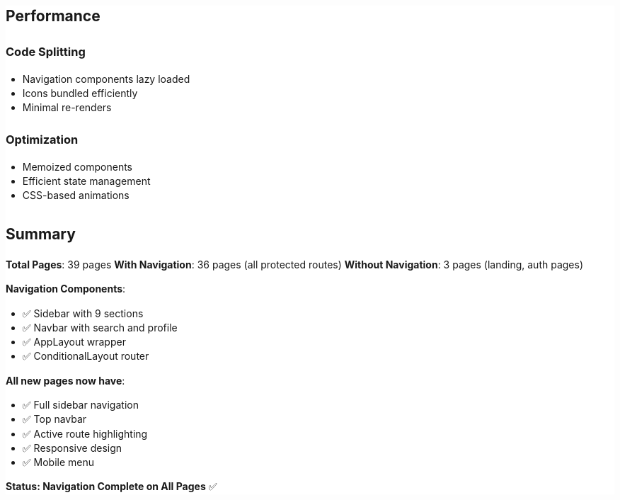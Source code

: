 ## Performance

### Code Splitting
- Navigation components lazy loaded
- Icons bundled efficiently
- Minimal re-renders

### Optimization
- Memoized components
- Efficient state management
- CSS-based animations

## Summary

**Total Pages**: 39 pages
**With Navigation**: 36 pages (all protected routes)
**Without Navigation**: 3 pages (landing, auth pages)

**Navigation Components**:
- ✅ Sidebar with 9 sections
- ✅ Navbar with search and profile
- ✅ AppLayout wrapper
- ✅ ConditionalLayout router

**All new pages now have**:
- ✅ Full sidebar navigation
- ✅ Top navbar
- ✅ Active route highlighting
- ✅ Responsive design
- ✅ Mobile menu

**Status: Navigation Complete on All Pages** ✅
